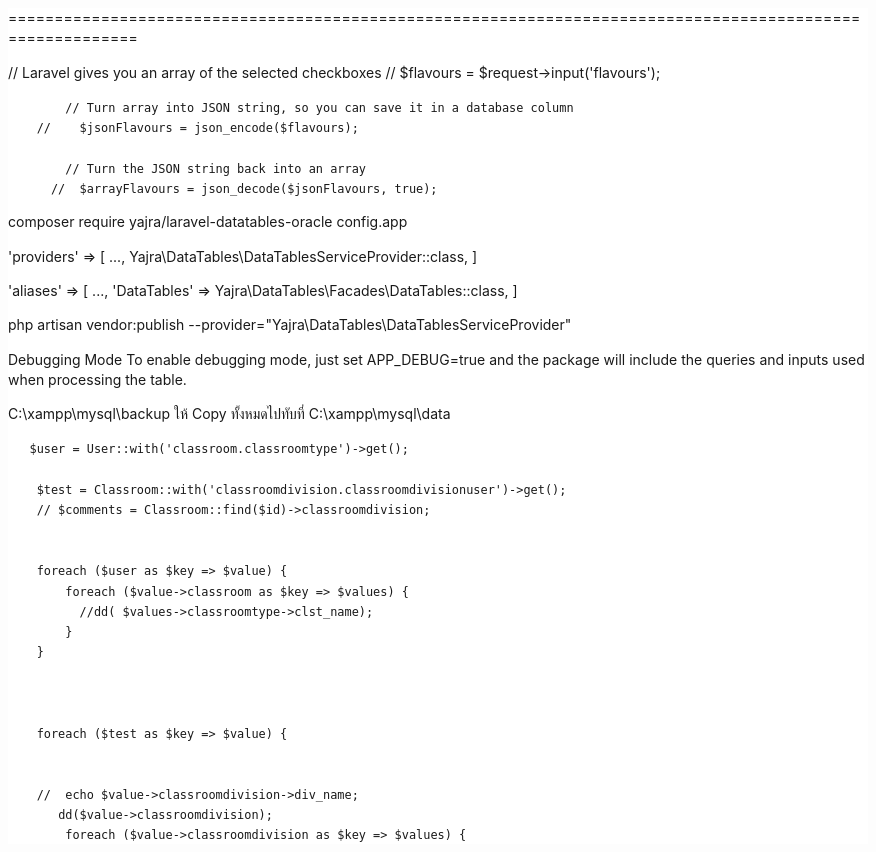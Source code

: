 ==========================================================================================================




  // Laravel gives you an array of the selected checkboxes
           // $flavours = $request->input('flavours');

            // Turn array into JSON string, so you can save it in a database column
        //    $jsonFlavours = json_encode($flavours);

            // Turn the JSON string back into an array
          //  $arrayFlavours = json_decode($jsonFlavours, true);



composer require yajra/laravel-datatables-oracle
config.app

'providers' => [
    ...,
    Yajra\DataTables\DataTablesServiceProvider::class,
]

'aliases' => [
    ...,
    'DataTables' => Yajra\DataTables\Facades\DataTables::class,
]

php artisan vendor:publish --provider="Yajra\DataTables\DataTablesServiceProvider"

Debugging Mode
To enable debugging mode, just set APP_DEBUG=true and the package will include the queries and inputs used when processing the table.






C:\xampp\mysql\backup ให้ Copy ทั้งหมดไปทับที่ C:\xampp\mysql\data





       $user = User::with('classroom.classroomtype')->get();

        $test = Classroom::with('classroomdivision.classroomdivisionuser')->get();
        // $comments = Classroom::find($id)->classroomdivision;


        foreach ($user as $key => $value) {
            foreach ($value->classroom as $key => $values) {
              //dd( $values->classroomtype->clst_name);
            }
        }



        foreach ($test as $key => $value) {


        //  echo $value->classroomdivision->div_name;
           dd($value->classroomdivision);
            foreach ($value->classroomdivision as $key => $values) {
